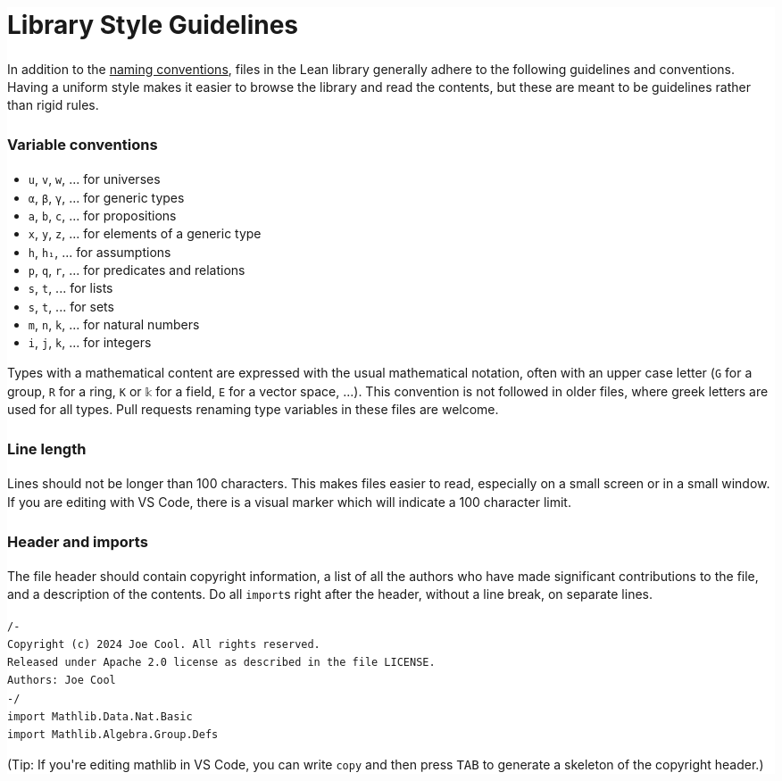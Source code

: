 # Library Style Guidelines

In addition to the [naming conventions](naming.html),
files in the Lean library generally adhere to the following guidelines
and conventions. Having a uniform style makes it easier to browse the
library and read the contents, but these are meant to be guidelines
rather than rigid rules.

### Variable conventions

- `u`, `v`, `w`, ... for universes
- `α`, `β`, `γ`, ... for generic types
- `a`, `b`, `c`, ... for propositions
- `x`, `y`, `z`, ... for elements of a generic type
- `h`, `h₁`, ...     for assumptions
- `p`, `q`, `r`, ... for predicates and relations
- `s`, `t`, ...      for lists
- `s`, `t`, ...      for sets
- `m`, `n`, `k`, ... for natural numbers
- `i`, `j`, `k`, ... for integers

Types with a mathematical content are expressed with the usual
mathematical notation, often with an upper case letter
(`G` for a group, `R` for a ring, `K` or `𝕜` for a field, `E` for a vector space, ...).
This convention is not followed in older files, where greek letters are used
for all types. Pull requests renaming type variables in these files are welcome.

### Line length

Lines should not be longer than 100 characters. This makes files
easier to read, especially on a small screen or in a small window.
If you are editing with VS Code, there is a visual marker which
will indicate a 100 character limit.

### Header and imports

The file header should contain copyright information, a list of all
the authors who have made significant contributions to the file, and
a description of the contents. Do all `import`s right after the header,
without a line break, on separate lines.

```lean
/-
Copyright (c) 2024 Joe Cool. All rights reserved.
Released under Apache 2.0 license as described in the file LICENSE.
Authors: Joe Cool
-/
import Mathlib.Data.Nat.Basic
import Mathlib.Algebra.Group.Defs
```

(Tip: If you're editing mathlib in VS Code, you can write `copy`
and then press <kbd>TAB</kbd> to generate a skeleton of the copyright header.)
